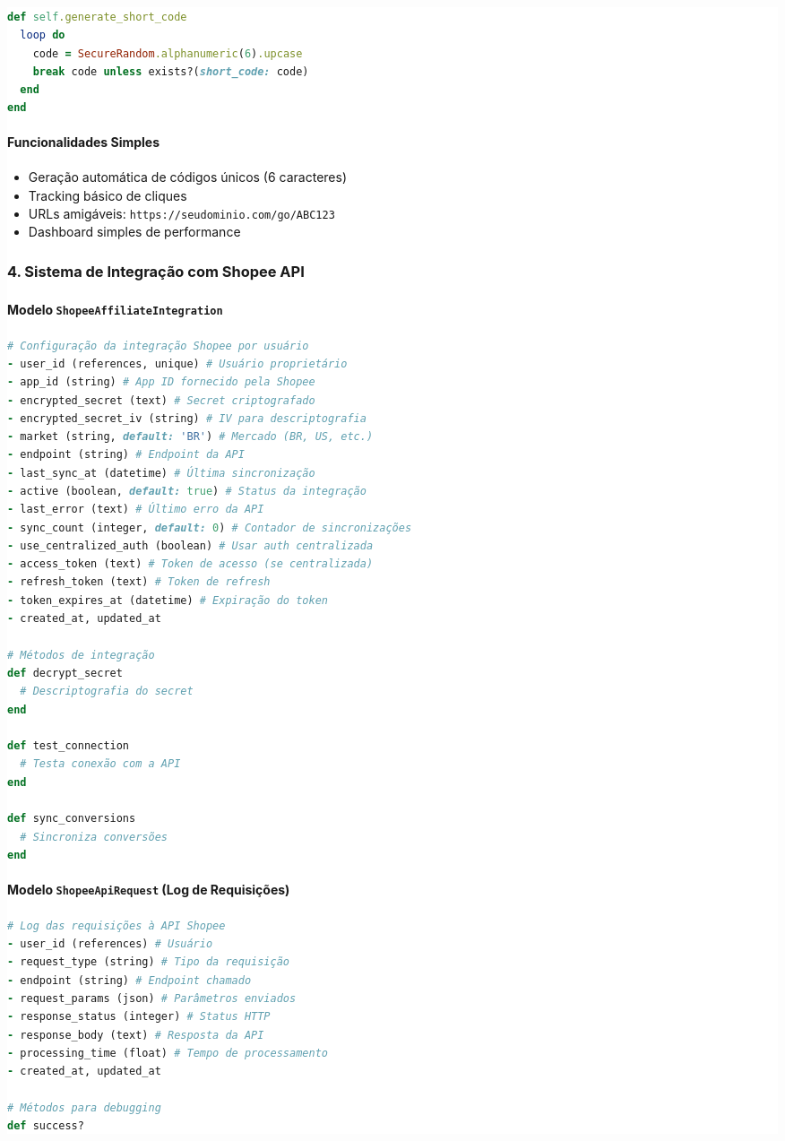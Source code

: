 ```ruby
def self.generate_short_code
  loop do
    code = SecureRandom.alphanumeric(6).upcase
    break code unless exists?(short_code: code)
  end
end
```

#### Funcionalidades Simples
- Geração automática de códigos únicos (6 caracteres)
- Tracking básico de cliques
- URLs amigáveis: `https://seudominio.com/go/ABC123`
- Dashboard simples de performance

### 4. Sistema de Integração com Shopee API

#### Modelo `ShopeeAffiliateIntegration`
```ruby
# Configuração da integração Shopee por usuário
- user_id (references, unique) # Usuário proprietário
- app_id (string) # App ID fornecido pela Shopee
- encrypted_secret (text) # Secret criptografado
- encrypted_secret_iv (string) # IV para descriptografia
- market (string, default: 'BR') # Mercado (BR, US, etc.)
- endpoint (string) # Endpoint da API
- last_sync_at (datetime) # Última sincronização
- active (boolean, default: true) # Status da integração
- last_error (text) # Último erro da API
- sync_count (integer, default: 0) # Contador de sincronizações
- use_centralized_auth (boolean) # Usar auth centralizada
- access_token (text) # Token de acesso (se centralizada)
- refresh_token (text) # Token de refresh
- token_expires_at (datetime) # Expiração do token
- created_at, updated_at

# Métodos de integração
def decrypt_secret
  # Descriptografia do secret
end

def test_connection
  # Testa conexão com a API
end

def sync_conversions
  # Sincroniza conversões
end
```

#### Modelo `ShopeeApiRequest` (Log de Requisições)
```ruby
# Log das requisições à API Shopee
- user_id (references) # Usuário
- request_type (string) # Tipo da requisição
- endpoint (string) # Endpoint chamado
- request_params (json) # Parâmetros enviados
- response_status (integer) # Status HTTP
- response_body (text) # Resposta da API
- processing_time (float) # Tempo de processamento
- created_at, updated_at

# Métodos para debugging
def success?
```